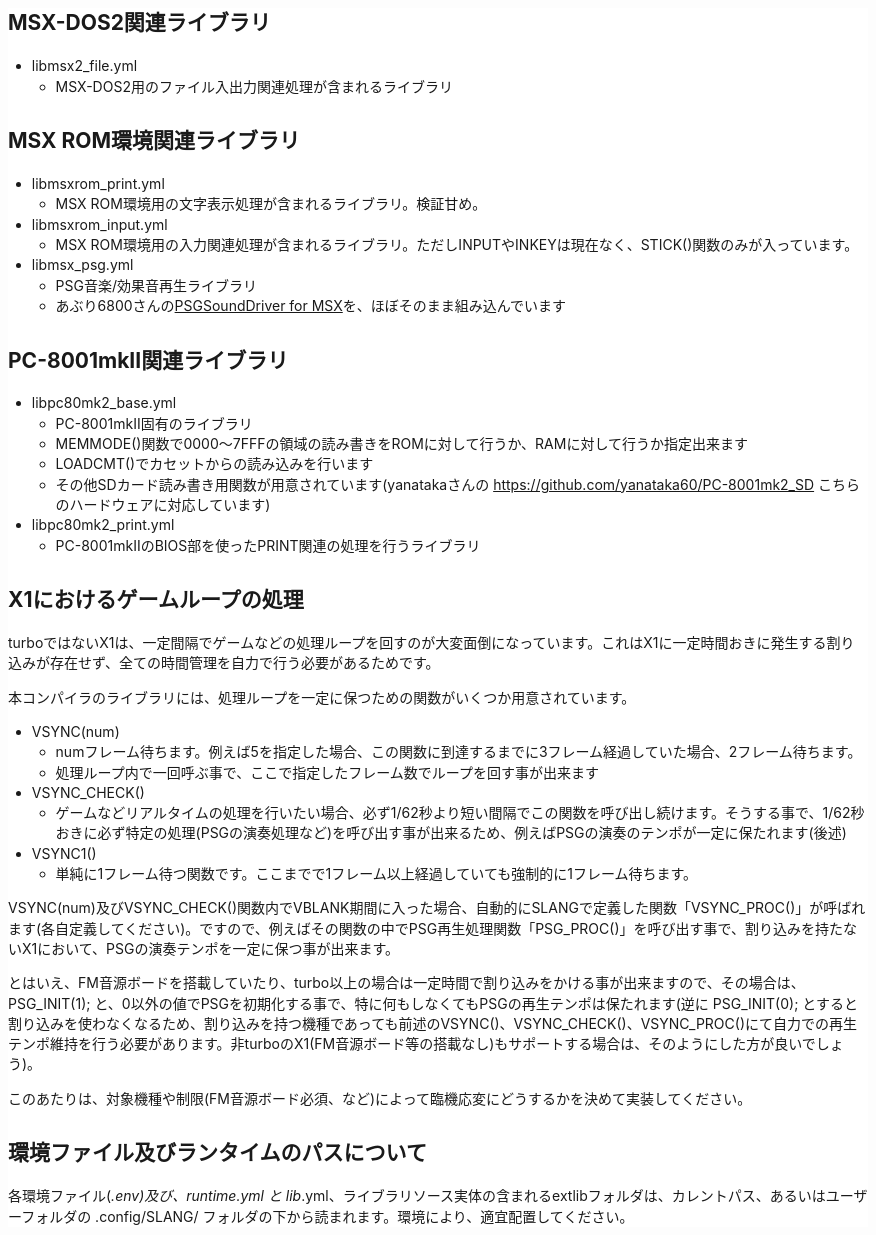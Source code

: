 ## MSX-DOS2関連ライブラリ
* libmsx2_file.yml
  * MSX-DOS2用のファイル入出力関連処理が含まれるライブラリ

## MSX ROM環境関連ライブラリ
* libmsxrom_print.yml
  * MSX ROM環境用の文字表示処理が含まれるライブラリ。検証甘め。
* libmsxrom_input.yml
  * MSX ROM環境用の入力関連処理が含まれるライブラリ。ただしINPUTやINKEYは現在なく、STICK()関数のみが入っています。
* libmsx_psg.yml
  * PSG音楽/効果音再生ライブラリ
  * あぶり6800さんの[PSGSoundDriver for MSX](https://github.com/aburi6800/msx-PSGSoundDriver)を、ほぼそのまま組み込んでいます

## PC-8001mkII関連ライブラリ
* libpc80mk2_base.yml
  * PC-8001mkII固有のライブラリ
  * MEMMODE()関数で$0000～$7FFFの領域の読み書きをROMに対して行うか、RAMに対して行うか指定出来ます
  * LOADCMT()でカセットからの読み込みを行います
  * その他SDカード読み書き用関数が用意されています(yanatakaさんの https://github.com/yanataka60/PC-8001mk2_SD こちらのハードウェアに対応しています)
* libpc80mk2_print.yml
  * PC-8001mkIIのBIOS部を使ったPRINT関連の処理を行うライブラリ

## X1におけるゲームループの処理

turboではないX1は、一定間隔でゲームなどの処理ループを回すのが大変面倒になっています。これはX1に一定時間おきに発生する割り込みが存在せず、全ての時間管理を自力で行う必要があるためです。

本コンパイラのライブラリには、処理ループを一定に保つための関数がいくつか用意されています。

* VSYNC(num)
  * numフレーム待ちます。例えば5を指定した場合、この関数に到達するまでに3フレーム経過していた場合、2フレーム待ちます。
  * 処理ループ内で一回呼ぶ事で、ここで指定したフレーム数でループを回す事が出来ます
* VSYNC_CHECK()
  * ゲームなどリアルタイムの処理を行いたい場合、必ず1/62秒より短い間隔でこの関数を呼び出し続けます。そうする事で、1/62秒おきに必ず特定の処理(PSGの演奏処理など)を呼び出す事が出来るため、例えばPSGの演奏のテンポが一定に保たれます(後述)
* VSYNC1()
  * 単純に1フレーム待つ関数です。ここまでで1フレーム以上経過していても強制的に1フレーム待ちます。

VSYNC(num)及びVSYNC_CHECK()関数内でVBLANK期間に入った場合、自動的にSLANGで定義した関数「VSYNC_PROC()」が呼ばれます(各自定義してください)。ですので、例えばその関数の中でPSG再生処理関数「PSG_PROC()」を呼び出す事で、割り込みを持たないX1において、PSGの演奏テンポを一定に保つ事が出来ます。

とはいえ、FM音源ボードを搭載していたり、turbo以上の場合は一定時間で割り込みをかける事が出来ますので、その場合は、PSG_INIT(1); と、0以外の値でPSGを初期化する事で、特に何もしなくてもPSGの再生テンポは保たれます(逆に PSG_INIT(0); とすると割り込みを使わなくなるため、割り込みを持つ機種であっても前述のVSYNC()、VSYNC_CHECK()、VSYNC_PROC()にて自力での再生テンポ維持を行う必要があります。非turboのX1(FM音源ボード等の搭載なし)もサポートする場合は、そのようにした方が良いでしょう)。

このあたりは、対象機種や制限(FM音源ボード必須、など)によって臨機応変にどうするかを決めて実装してください。

## 環境ファイル及びランタイムのパスについて
各環境ファイル(*.env)及び、runtime.yml と lib*.yml、ライブラリソース実体の含まれるextlibフォルダは、カレントパス、あるいはユーザーフォルダの .config/SLANG/ フォルダの下から読まれます。環境により、適宜配置してください。
